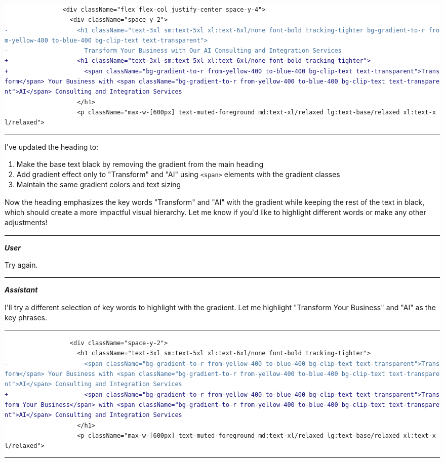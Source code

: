 
```diff
                <div className="flex flex-col justify-center space-y-4">
                  <div className="space-y-2">
-                   <h1 className="text-3xl sm:text-5xl xl:text-6xl/none font-bold tracking-tighter bg-gradient-to-r from-yellow-400 to-blue-400 bg-clip-text text-transparent">
-                     Transform Your Business with Our AI Consulting and Integration Services
+                   <h1 className="text-3xl sm:text-5xl xl:text-6xl/none font-bold tracking-tighter">
+                     <span className="bg-gradient-to-r from-yellow-400 to-blue-400 bg-clip-text text-transparent">Transform</span> Your Business with <span className="bg-gradient-to-r from-yellow-400 to-blue-400 bg-clip-text text-transparent">AI</span> Consulting and Integration Services
                    </h1>
                    <p className="max-w-[600px] text-muted-foreground md:text-xl/relaxed lg:text-base/relaxed xl:text-xl/relaxed">
```

---

I've updated the heading to:
1. Make the base text black by removing the gradient from the main heading
2. Add gradient effect only to "Transform" and "AI" using `<span>` elements with the gradient classes
3. Maintain the same gradient colors and text sizing

Now the heading emphasizes the key words "Transform" and "AI" with the gradient while keeping the rest of the text in black, which should create a more impactful visual hierarchy. Let me know if you'd like to highlight different words or make any other adjustments!

---

_**User**_

Try again. 

---

_**Assistant**_

I'll try a different selection of key words to highlight with the gradient. Let me highlight "Transform Your Business" and "AI" as the key phrases.

---

```diff
                  <div className="space-y-2">
                    <h1 className="text-3xl sm:text-5xl xl:text-6xl/none font-bold tracking-tighter">
-                     <span className="bg-gradient-to-r from-yellow-400 to-blue-400 bg-clip-text text-transparent">Transform</span> Your Business with <span className="bg-gradient-to-r from-yellow-400 to-blue-400 bg-clip-text text-transparent">AI</span> Consulting and Integration Services
+                     <span className="bg-gradient-to-r from-yellow-400 to-blue-400 bg-clip-text text-transparent">Transform Your Business</span> with <span className="bg-gradient-to-r from-yellow-400 to-blue-400 bg-clip-text text-transparent">AI</span> Consulting and Integration Services
                    </h1>
                    <p className="max-w-[600px] text-muted-foreground md:text-xl/relaxed lg:text-base/relaxed xl:text-xl/relaxed">
```

---